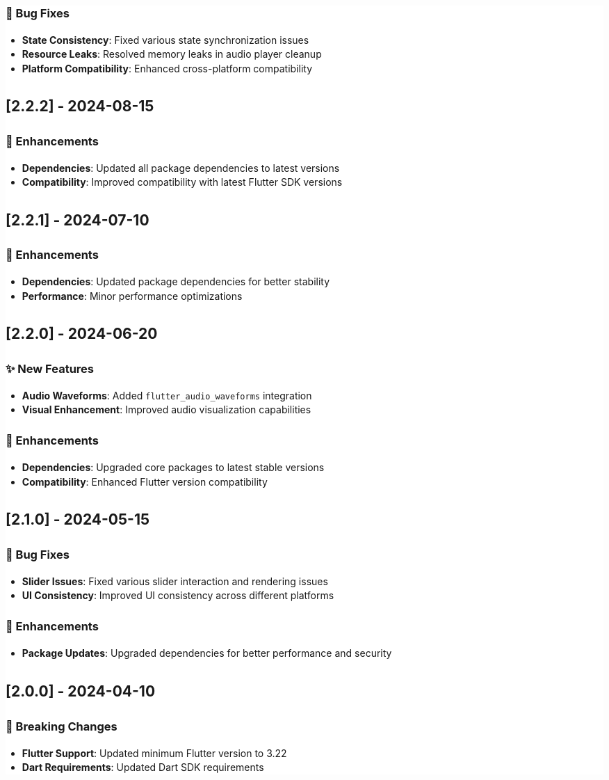 ### 🐛 Bug Fixes

- **State Consistency**: Fixed various state synchronization issues
- **Resource Leaks**: Resolved memory leaks in audio player cleanup
- **Platform Compatibility**: Enhanced cross-platform compatibility

## [2.2.2] - 2024-08-15

### 🔧 Enhancements

- **Dependencies**: Updated all package dependencies to latest versions
- **Compatibility**: Improved compatibility with latest Flutter SDK versions

## [2.2.1] - 2024-07-10

### 🔧 Enhancements

- **Dependencies**: Updated package dependencies for better stability
- **Performance**: Minor performance optimizations

## [2.2.0] - 2024-06-20

### ✨ New Features

- **Audio Waveforms**: Added `flutter_audio_waveforms` integration
- **Visual Enhancement**: Improved audio visualization capabilities

### 🔧 Enhancements

- **Dependencies**: Upgraded core packages to latest stable versions
- **Compatibility**: Enhanced Flutter version compatibility

## [2.1.0] - 2024-05-15

### 🐛 Bug Fixes

- **Slider Issues**: Fixed various slider interaction and rendering issues
- **UI Consistency**: Improved UI consistency across different platforms

### 🔧 Enhancements

- **Package Updates**: Upgraded dependencies for better performance and security

## [2.0.0] - 2024-04-10

### 🚨 Breaking Changes

- **Flutter Support**: Updated minimum Flutter version to 3.22
- **Dart Requirements**: Updated Dart SDK requirements
